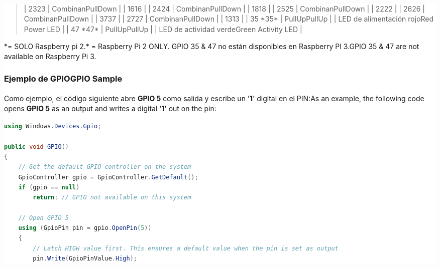 > | <span data-ttu-id="d60d3-191">23</span><span class="sxs-lookup"><span data-stu-id="d60d3-191">23</span></span>    | <span data-ttu-id="d60d3-192">Combinan</span><span class="sxs-lookup"><span data-stu-id="d60d3-192">PullDown</span></span>      |                     | <span data-ttu-id="d60d3-193">16</span><span class="sxs-lookup"><span data-stu-id="d60d3-193">16</span></span>                 |
> | <span data-ttu-id="d60d3-194">24</span><span class="sxs-lookup"><span data-stu-id="d60d3-194">24</span></span>    | <span data-ttu-id="d60d3-195">Combinan</span><span class="sxs-lookup"><span data-stu-id="d60d3-195">PullDown</span></span>      |                     | <span data-ttu-id="d60d3-196">18</span><span class="sxs-lookup"><span data-stu-id="d60d3-196">18</span></span>                 |
> | <span data-ttu-id="d60d3-197">25</span><span class="sxs-lookup"><span data-stu-id="d60d3-197">25</span></span>    | <span data-ttu-id="d60d3-198">Combinan</span><span class="sxs-lookup"><span data-stu-id="d60d3-198">PullDown</span></span>      |                     | <span data-ttu-id="d60d3-199">22</span><span class="sxs-lookup"><span data-stu-id="d60d3-199">22</span></span>                 |
> | <span data-ttu-id="d60d3-200">26</span><span class="sxs-lookup"><span data-stu-id="d60d3-200">26</span></span>    | <span data-ttu-id="d60d3-201">Combinan</span><span class="sxs-lookup"><span data-stu-id="d60d3-201">PullDown</span></span>      |                     | <span data-ttu-id="d60d3-202">37</span><span class="sxs-lookup"><span data-stu-id="d60d3-202">37</span></span>                 |
> | <span data-ttu-id="d60d3-203">27</span><span class="sxs-lookup"><span data-stu-id="d60d3-203">27</span></span>    | <span data-ttu-id="d60d3-204">Combinan</span><span class="sxs-lookup"><span data-stu-id="d60d3-204">PullDown</span></span>      |                     | <span data-ttu-id="d60d3-205">13</span><span class="sxs-lookup"><span data-stu-id="d60d3-205">13</span></span>                 |
> | <span data-ttu-id="d60d3-206">35 \*</span><span class="sxs-lookup"><span data-stu-id="d60d3-206">35\*</span></span>   | <span data-ttu-id="d60d3-207">PullUp</span><span class="sxs-lookup"><span data-stu-id="d60d3-207">PullUp</span></span>        |                     | <span data-ttu-id="d60d3-208">LED de alimentación rojo</span><span class="sxs-lookup"><span data-stu-id="d60d3-208">Red Power LED</span></span>      |
> | <span data-ttu-id="d60d3-209">47 \*</span><span class="sxs-lookup"><span data-stu-id="d60d3-209">47\*</span></span>   | <span data-ttu-id="d60d3-210">PullUp</span><span class="sxs-lookup"><span data-stu-id="d60d3-210">PullUp</span></span>        |                     | <span data-ttu-id="d60d3-211">LED de actividad verde</span><span class="sxs-lookup"><span data-stu-id="d60d3-211">Green Activity LED</span></span> |

<span data-ttu-id="d60d3-212">\*= SOLO Raspberry pi 2.</span><span class="sxs-lookup"><span data-stu-id="d60d3-212">\* = Raspberry Pi 2 ONLY.</span></span> <span data-ttu-id="d60d3-213">GPIO 35 & 47 no están disponibles en Raspberry PI 3.</span><span class="sxs-lookup"><span data-stu-id="d60d3-213">GPIO 35 & 47 are not available on Raspberry Pi 3.</span></span>

### <a name="gpio-sample"></a><span data-ttu-id="d60d3-214">Ejemplo de GPIO</span><span class="sxs-lookup"><span data-stu-id="d60d3-214">GPIO Sample</span></span>

<span data-ttu-id="d60d3-215">Como ejemplo, el código siguiente abre **GPIO 5** como salida y escribe un '**1**' digital en el PIN:</span><span class="sxs-lookup"><span data-stu-id="d60d3-215">As an example, the following code opens **GPIO 5** as an output and writes a digital '**1**' out on the pin:</span></span>

```csharp
using Windows.Devices.Gpio;

public void GPIO()
{
    // Get the default GPIO controller on the system
    GpioController gpio = GpioController.GetDefault();
    if (gpio == null)
        return; // GPIO not available on this system

    // Open GPIO 5
    using (GpioPin pin = gpio.OpenPin(5))
    {
        // Latch HIGH value first. This ensures a default value when the pin is set as output
        pin.Write(GpioPinValue.High);
```